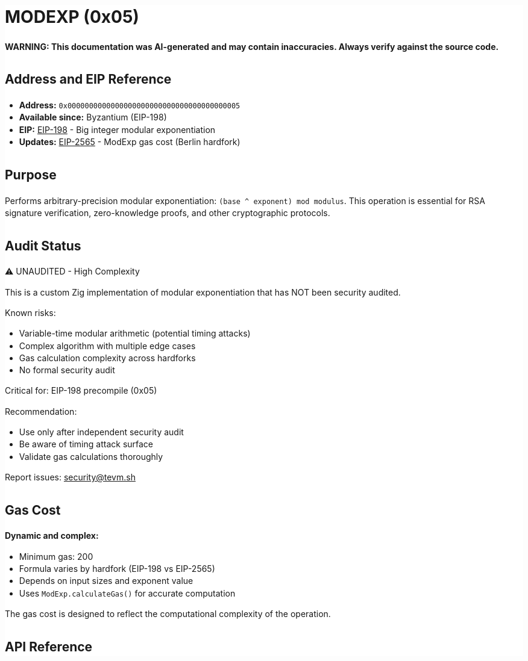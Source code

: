 # MODEXP (0x05)

**WARNING: This documentation was AI-generated and may contain inaccuracies. Always verify against the source code.**

## Address and EIP Reference

- **Address:** `0x0000000000000000000000000000000000000005`
- **Available since:** Byzantium (EIP-198)
- **EIP:** [EIP-198](https://eips.ethereum.org/EIPS/eip-198) - Big integer modular exponentiation
- **Updates:** [EIP-2565](https://eips.ethereum.org/EIPS/eip-2565) - ModExp gas cost (Berlin hardfork)

## Purpose

Performs arbitrary-precision modular exponentiation: `(base ^ exponent) mod modulus`. This operation is essential for RSA signature verification, zero-knowledge proofs, and other cryptographic protocols.

## Audit Status

⚠️ UNAUDITED - High Complexity

This is a custom Zig implementation of modular exponentiation that has NOT been security audited.

Known risks:
- Variable-time modular arithmetic (potential timing attacks)
- Complex algorithm with multiple edge cases
- Gas calculation complexity across hardforks
- No formal security audit

Critical for: EIP-198 precompile (0x05)

Recommendation:
- Use only after independent security audit
- Be aware of timing attack surface
- Validate gas calculations thoroughly

Report issues: security@tevm.sh

## Gas Cost

**Dynamic and complex:**
- Minimum gas: 200
- Formula varies by hardfork (EIP-198 vs EIP-2565)
- Depends on input sizes and exponent value
- Uses `ModExp.calculateGas()` for accurate computation

The gas cost is designed to reflect the computational complexity of the operation.

## API Reference
